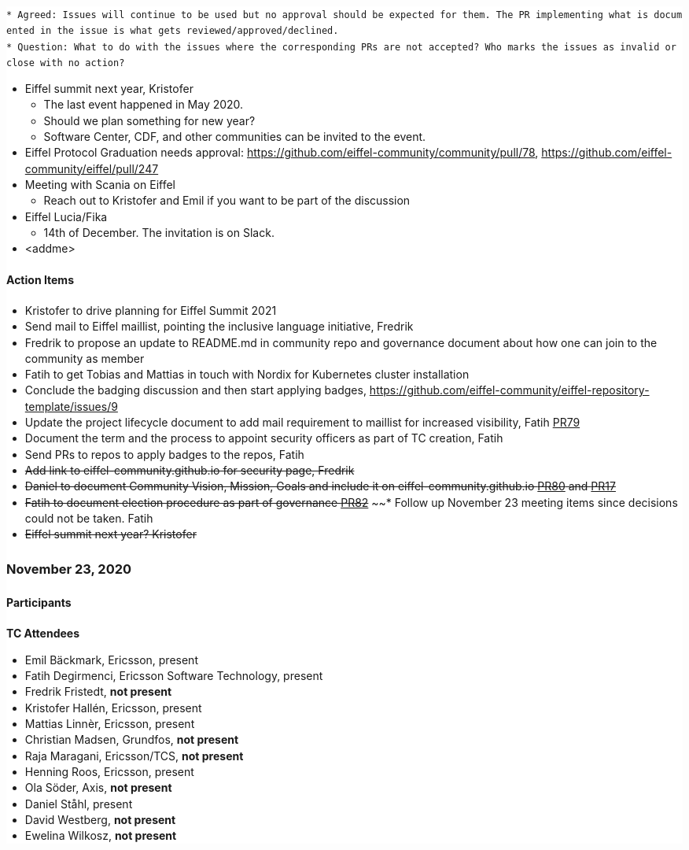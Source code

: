     * Agreed: Issues will continue to be used but no approval should be expected for them. The PR implementing what is documented in the issue is what gets reviewed/approved/declined.
    * Question: What to do with the issues where the corresponding PRs are not accepted? Who marks the issues as invalid or close with no action?
* Eiffel summit next year, Kristofer
    * The last event happened in May 2020.
    * Should we plan something for new year?
    * Software Center, CDF, and other communities can be invited to the event.
* Eiffel Protocol Graduation needs approval: https://github.com/eiffel-community/community/pull/78, https://github.com/eiffel-community/eiffel/pull/247
* Meeting with Scania on Eiffel
    * Reach out to Kristofer and Emil if you want to be part of the discussion
* Eiffel Lucia/Fika
    * 14th of December. The invitation is on Slack.
* \<addme\>

#### Action Items
* Kristofer to drive planning for Eiffel Summit 2021
* Send mail to Eiffel maillist, pointing the inclusive language initiative, Fredrik
* Fredrik to propose an update to README.md in community repo and governance document about how one can join to the community as member
* Fatih to get Tobias and Mattias in touch with Nordix for Kubernetes cluster installation
* Conclude the badging discussion and then start applying badges, https://github.com/eiffel-community/eiffel-repository-template/issues/9
* Update the project lifecycle document to add mail requirement to maillist for increased visibility, Fatih [PR79](https://github.com/eiffel-community/community/pull/79)
* Document the term and the process to appoint security officers as part of TC creation, Fatih
* Send PRs to repos to apply badges to the repos, Fatih
* ~~Add link to eiffel-community.github.io for security page, Fredrik~~
* ~~Daniel to document Community Vision, Mission, Goals and include it on eiffel-community.github.io [PR80](https://github.com/eiffel-community/community/pull/80) and [PR17](https://github.com/eiffel-community/eiffel-community.github.io/pull/17)~~
* ~~Fatih to document election procedure as part of governance [PR82](https://github.com/eiffel-community/community/pull/82)~~
~~* Follow up November 23 meeting items since decisions could not be taken. Fatih
* ~~Eiffel summit next year? Kristofer~~

### November 23, 2020

#### Participants

**TC Attendees**
* Emil Bäckmark, Ericsson, present
* Fatih Degirmenci, Ericsson Software Technology, present
* Fredrik Fristedt, **not present**
* Kristofer Hallén, Ericsson, present
* Mattias Linnèr, Ericsson, present
* Christian Madsen, Grundfos, **not present**
* Raja Maragani, Ericsson/TCS, **not present**
* Henning Roos, Ericsson, present
* Ola Söder, Axis, **not present**
* Daniel Ståhl, present
* David Westberg, **not present**
* Ewelina Wilkosz, **not present**
